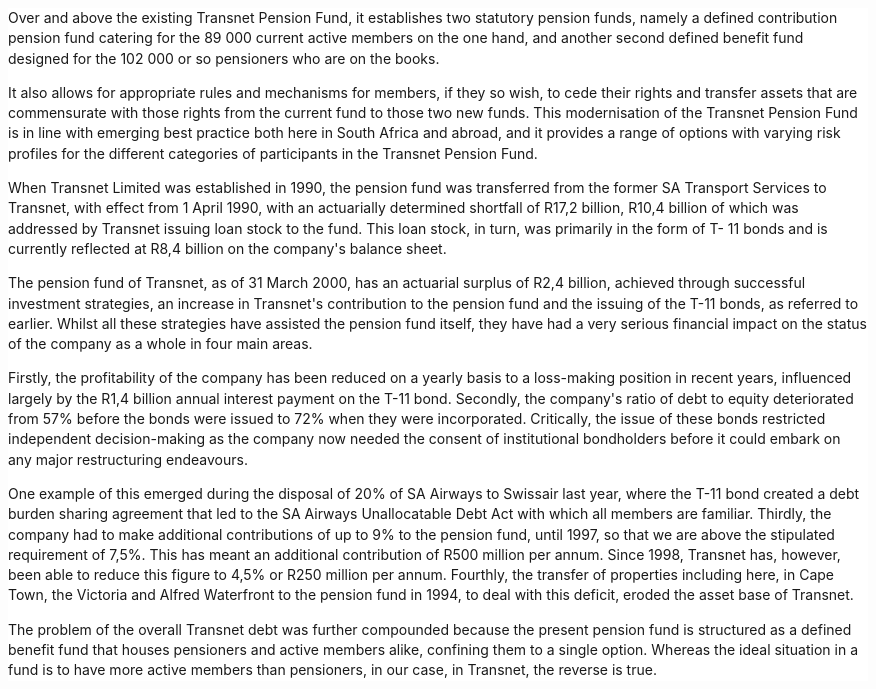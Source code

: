 Over and above the existing Transnet Pension Fund, it establishes two
statutory pension funds, namely a defined contribution pension fund
catering for the 89 000 current active members on the one hand, and another
second defined benefit fund designed for the 102 000 or so pensioners who
are on the books.

It also allows for appropriate rules and mechanisms for members, if they so
wish, to cede their rights and transfer assets that are commensurate with
those rights from the current fund to those two new funds. This
modernisation of the Transnet Pension Fund is in line with emerging best
practice both here in South Africa and abroad, and it provides a range of
options with varying risk profiles for the different categories of
participants in the Transnet Pension Fund.

When Transnet Limited was established in 1990, the pension fund was
transferred from the former SA Transport Services to Transnet, with effect
from 1 April 1990, with an actuarially determined shortfall of R17,2
billion, R10,4 billion of which was addressed by Transnet issuing loan
stock to the fund. This loan stock, in turn, was primarily in the form of T-
11 bonds and is currently reflected at R8,4 billion on the company's
balance sheet.

The pension fund of Transnet, as of 31 March 2000, has an actuarial surplus
of R2,4 billion, achieved through successful investment strategies, an
increase in Transnet's contribution to the pension fund and the issuing of
the T-11 bonds, as referred to earlier. Whilst all these strategies have
assisted the pension fund itself, they have had a very serious financial
impact on the status of the company as a whole in four main areas.

Firstly, the profitability of the company has been reduced on a yearly
basis to a loss-making position in recent years, influenced largely by the
R1,4 billion annual interest payment on the T-11 bond. Secondly, the
company's ratio of debt to equity deteriorated from 57% before the bonds
were issued to 72% when they were incorporated. Critically, the issue of
these bonds restricted independent decision-making as the company now
needed the consent of institutional bondholders before it could embark on
any major restructuring endeavours.

One example of this emerged during the disposal of 20% of SA Airways to
Swissair last year, where the T-11 bond created a debt burden sharing
agreement that led to the SA Airways Unallocatable Debt Act with which all
members are familiar. Thirdly, the company had to make additional
contributions of up to 9% to the pension fund, until 1997, so that we are
above the stipulated requirement of 7,5%. This has meant an additional
contribution of R500 million per annum. Since 1998, Transnet has, however,
been able to reduce this figure to 4,5% or R250 million per annum.
Fourthly, the transfer of properties including here, in Cape Town, the
Victoria and Alfred Waterfront to the pension fund in 1994, to deal with
this deficit, eroded the asset base of Transnet.

The problem of the overall Transnet debt was further compounded because the
present pension fund is structured as a defined benefit fund that houses
pensioners and active members alike, confining them to a single option.
Whereas the ideal situation in a fund is to have more active members than
pensioners, in our case, in Transnet, the reverse is true.
